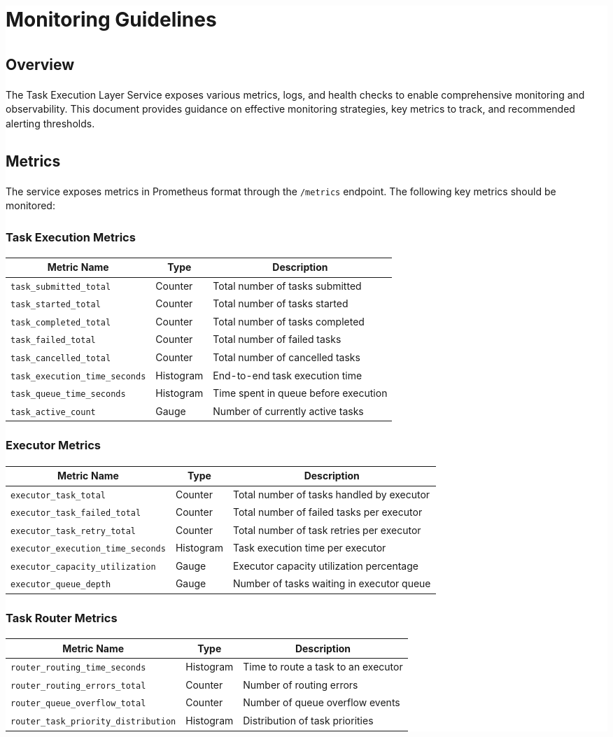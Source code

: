 # Monitoring Guidelines

## Overview

The Task Execution Layer Service exposes various metrics, logs, and health checks to enable comprehensive monitoring and observability. This document provides guidance on effective monitoring strategies, key metrics to track, and recommended alerting thresholds.

## Metrics

The service exposes metrics in Prometheus format through the `/metrics` endpoint. The following key metrics should be monitored:

### Task Execution Metrics

| Metric Name | Type | Description |
|----|----|----|
| `task_submitted_total` | Counter | Total number of tasks submitted |
| `task_started_total` | Counter | Total number of tasks started |
| `task_completed_total` | Counter | Total number of tasks completed |
| `task_failed_total` | Counter | Total number of failed tasks |
| `task_cancelled_total` | Counter | Total number of cancelled tasks |
| `task_execution_time_seconds` | Histogram | End-to-end task execution time |
| `task_queue_time_seconds` | Histogram | Time spent in queue before execution |
| `task_active_count` | Gauge | Number of currently active tasks |

### Executor Metrics

| Metric Name | Type | Description |
|----|----|----|
| `executor_task_total` | Counter | Total number of tasks handled by executor |
| `executor_task_failed_total` | Counter | Total number of failed tasks per executor |
| `executor_task_retry_total` | Counter | Total number of task retries per executor |
| `executor_execution_time_seconds` | Histogram | Task execution time per executor |
| `executor_capacity_utilization` | Gauge | Executor capacity utilization percentage |
| `executor_queue_depth` | Gauge | Number of tasks waiting in executor queue |

### Task Router Metrics

| Metric Name | Type | Description |
|----|----|----|
| `router_routing_time_seconds` | Histogram | Time to route a task to an executor |
| `router_routing_errors_total` | Counter | Number of routing errors |
| `router_queue_overflow_total` | Counter | Number of queue overflow events |
| `router_task_priority_distribution` | Histogram | Distribution of task priorities |
